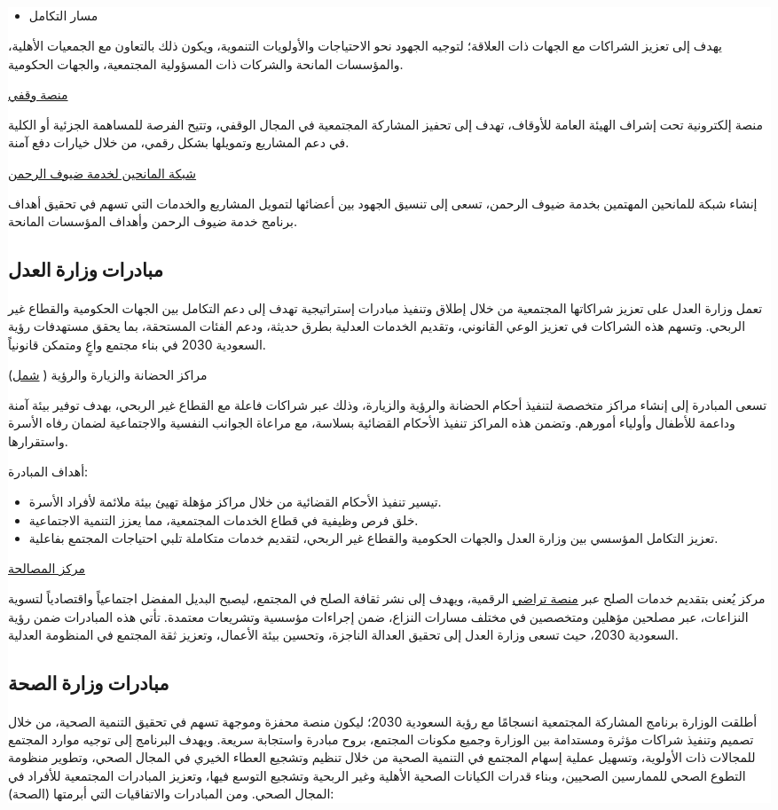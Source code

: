 - مسار التكامل

يهدف إلى تعزيز الشراكات مع الجهات ذات العلاقة؛ لتوجيه الجهود نحو الاحتياجات والأولويات التنموية، ويكون ذلك بالتعاون مع الجمعيات الأهلية، والمؤسسات المانحة والشركات ذات المسؤولية المجتمعية، والجهات الحكومية.

[منصة وقفي](https://waqfy.sa/about)

منصة إلكترونية تحت إشراف الهيئة العامة للأوقاف، تهدف إلى تحفيز المشاركة المجتمعية في المجال الوقفي، وتتيح الفرصة للمساهمة الجزئية أو الكلية في دعم المشاريع وتمويلها بشكل رقمي، من خلال خيارات دفع آمنة.

[شبكة المانحين لخدمة ضيوف الرحمن](https://web.awqaf.gov.sa/ar/non-profit-sector/%D9%85%D8%A8%D8%A7%D8%AF%D8%B1%D8%A7%D8%AA%D9%86%D8%A7#:~:text=%D8%B4%D8%A8%D9%83%D8%A9%20%D8%A7%D9%84%D9%85%D8%A7%D9%86%D8%AD%D9%8A%D9%86%20%D9%84%D8%AE%D8%AF%D9%85%D8%A9%20%D8%B6%D9%8A%D9%88%D9%81%20%D8%A7%D9%84%D8%B1%D8%AD%D9%85%D9%86,%D8%B6%D9%8A%D9%88%D9%81%20%D8%A7%D9%84%D8%B1%D8%AD%D9%85%D9%86%20%D9%88%D8%A3%D9%87%D8%AF%D8%A7%D9%81%20%D8%A7%D9%84%D9%85%D8%A4%D8%B3%D8%B3%D8%A7%D8%AA%20%D8%A7%D9%84%D9%85%D8%A7%D9%86%D8%AD%D8%A9)

إنشاء شبكة للمانحين المهتمين بخدمة ضيوف الرحمن، تسعى إلى تنسيق الجهود بين أعضائها لتمويل المشاريع والخدمات التي تسهم في تحقيق أهداف برنامج خدمة ضيوف الرحمن وأهداف المؤسسات المانحة.

## مبادرات وزارة العدل

تعمل وزارة العدل على تعزيز شراكاتها المجتمعية من خلال إطلاق وتنفيذ مبادرات إستراتيجية تهدف إلى دعم التكامل بين الجهات الحكومية والقطاع غير الربحي. وتسهم هذه الشراكات في تعزيز الوعي القانوني، وتقديم الخدمات العدلية بطرق حديثة، ودعم الفئات المستحقة، بما يحقق مستهدفات رؤية السعودية 2030 في بناء مجتمع واعٍ ومتمكن قانونياً.

مراكز الحضانة والزيارة والرؤية ( [شمل](https://www.moj.gov.sa/ar/Ministry/Departments/ResearchCenter/Documents/Seminars/%D9%85%D8%A8%D8%A7%D8%AF%D8%B1%D8%A9_%D8%B4%D9%85%D9%84.pdf))

تسعى المبادرة إلى إنشاء مراكز متخصصة لتنفيذ أحكام الحضانة والرؤية والزيارة، وذلك عبر شراكات فاعلة مع القطاع غير الربحي، بهدف توفير بيئة آمنة وداعمة للأطفال وأولياء أمورهم. وتضمن هذه المراكز تنفيذ الأحكام القضائية بسلاسة، مع مراعاة الجوانب النفسية والاجتماعية لضمان رفاه الأسرة واستقرارها.

أهداف المبادرة:

- تيسير تنفيذ الأحكام القضائية من خلال مراكز مؤهلة تهيئ بيئة ملائمة لأفراد الأسرة.
- خلق فرص وظيفية في قطاع الخدمات المجتمعية، مما يعزز التنمية الاجتماعية.
- تعزيز التكامل المؤسسي بين وزارة العدل والجهات الحكومية والقطاع غير الربحي، لتقديم خدمات متكاملة تلبي احتياجات المجتمع بفاعلية.

[مركز المصالحة](https://taradhi.moj.gov.sa/page/about-us)

مركز يُعنى بتقديم خدمات الصلح عبر [منصة تراضي](https://taradhi.moj.gov.sa/) الرقمية، ويهدف إلى نشر ثقافة الصلح في المجتمع، ليصبح البديل المفضل اجتماعياً واقتصادياً لتسوية النزاعات، عبر مصلحين مؤهلين ومتخصصين في مختلف مسارات النزاع، ضمن إجراءات مؤسسية وتشريعات معتمدة. تأتي هذه المبادرات ضمن رؤية السعودية 2030، حيث تسعى وزارة العدل إلى تحقيق العدالة الناجزة، وتحسين بيئة الأعمال، وتعزيز ثقة المجتمع في المنظومة العدلية.

## مبادرات وزارة الصحة

أطلقت الوزارة برنامج المشاركة المجتمعية انسجامًا مع رؤية السعودية 2030؛ ليكون منصة محفزة وموجهة تسهم في تحقيق التنمية الصحية، من خلال تصميم وتنفيذ شراكات مؤثرة ومستدامة بين الوزارة وجميع مكونات المجتمع، بروح مبادرة واستجابة سريعة. ويهدف البرنامج إلى توجيه موارد المجتمع للمجالات ذات الأولوية، وتسهيل عملية إسهام المجتمع في التنمية الصحية من خلال تنظيم وتشجيع العطاء الخيري في المجال الصحي، وتطوير منظومة التطوع الصحي للممارسين الصحيين، وبناء قدرات الكيانات الصحية الأهلية وغير الربحية وتشجيع التوسع فيها، وتعزيز المبادرات المجتمعية للأفراد في المجال الصحي. ومن المبادرات والاتفاقيات التي أبرمتها (الصحة):
